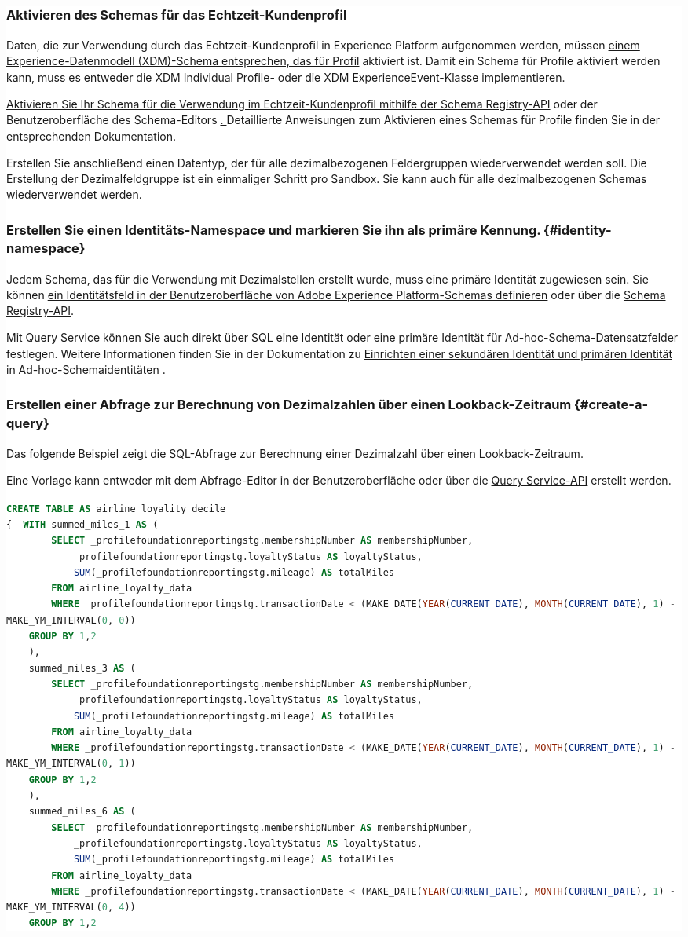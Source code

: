 ### Aktivieren des Schemas für das Echtzeit-Kundenprofil

Daten, die zur Verwendung durch das Echtzeit-Kundenprofil in Experience Platform aufgenommen werden, müssen [einem Experience-Datenmodell (XDM)-Schema entsprechen, das für Profil](../../xdm/ui/resources/schemas.md) aktiviert ist. Damit ein Schema für Profile aktiviert werden kann, muss es entweder die XDM Individual Profile- oder die XDM ExperienceEvent-Klasse implementieren.

[Aktivieren Sie Ihr Schema für die Verwendung im Echtzeit-Kundenprofil mithilfe der Schema Registry-API](../../xdm/tutorials/create-schema-api.md) oder der Benutzeroberfläche des Schema-Editors [.  ](../../xdm/tutorials/create-schema-ui.md)  Detaillierte Anweisungen zum Aktivieren eines Schemas für Profile finden Sie in der entsprechenden Dokumentation.

Erstellen Sie anschließend einen Datentyp, der für alle dezimalbezogenen Feldergruppen wiederverwendet werden soll. Die Erstellung der Dezimalfeldgruppe ist ein einmaliger Schritt pro Sandbox. Sie kann auch für alle dezimalbezogenen Schemas wiederverwendet werden.

### Erstellen Sie einen Identitäts-Namespace und markieren Sie ihn als primäre Kennung. {#identity-namespace}

Jedem Schema, das für die Verwendung mit Dezimalstellen erstellt wurde, muss eine primäre Identität zugewiesen sein. Sie können [ ein Identitätsfeld in der Benutzeroberfläche von Adobe Experience Platform-Schemas definieren](../../xdm/ui/fields/identity.md#define-an-identity-field) oder über die [Schema Registry-API](../../xdm/api/descriptors.md#create).

Mit Query Service können Sie auch direkt über SQL eine Identität oder eine primäre Identität für Ad-hoc-Schema-Datensatzfelder festlegen. Weitere Informationen finden Sie in der Dokumentation zu [Einrichten einer sekundären Identität und primären Identität in Ad-hoc-Schemaidentitäten](../data-governance/ad-hoc-schema-identities.md) .

### Erstellen einer Abfrage zur Berechnung von Dezimalzahlen über einen Lookback-Zeitraum {#create-a-query}

Das folgende Beispiel zeigt die SQL-Abfrage zur Berechnung einer Dezimalzahl über einen Lookback-Zeitraum.

Eine Vorlage kann entweder mit dem Abfrage-Editor in der Benutzeroberfläche oder über die [Query Service-API](../api/query-templates.md#create-a-query-template) erstellt werden.

```sql
CREATE TABLE AS airline_loyality_decile 
{  WITH summed_miles_1 AS (
        SELECT _profilefoundationreportingstg.membershipNumber AS membershipNumber,
            _profilefoundationreportingstg.loyaltyStatus AS loyaltyStatus,
            SUM(_profilefoundationreportingstg.mileage) AS totalMiles
        FROM airline_loyalty_data
        WHERE _profilefoundationreportingstg.transactionDate < (MAKE_DATE(YEAR(CURRENT_DATE), MONTH(CURRENT_DATE), 1) - MAKE_YM_INTERVAL(0, 0))
    GROUP BY 1,2
    ),
    summed_miles_3 AS (
        SELECT _profilefoundationreportingstg.membershipNumber AS membershipNumber,
            _profilefoundationreportingstg.loyaltyStatus AS loyaltyStatus,
            SUM(_profilefoundationreportingstg.mileage) AS totalMiles
        FROM airline_loyalty_data
        WHERE _profilefoundationreportingstg.transactionDate < (MAKE_DATE(YEAR(CURRENT_DATE), MONTH(CURRENT_DATE), 1) - MAKE_YM_INTERVAL(0, 1))
    GROUP BY 1,2
    ),
    summed_miles_6 AS (
        SELECT _profilefoundationreportingstg.membershipNumber AS membershipNumber,
            _profilefoundationreportingstg.loyaltyStatus AS loyaltyStatus,
            SUM(_profilefoundationreportingstg.mileage) AS totalMiles
        FROM airline_loyalty_data
        WHERE _profilefoundationreportingstg.transactionDate < (MAKE_DATE(YEAR(CURRENT_DATE), MONTH(CURRENT_DATE), 1) - MAKE_YM_INTERVAL(0, 4))
    GROUP BY 1,2
```